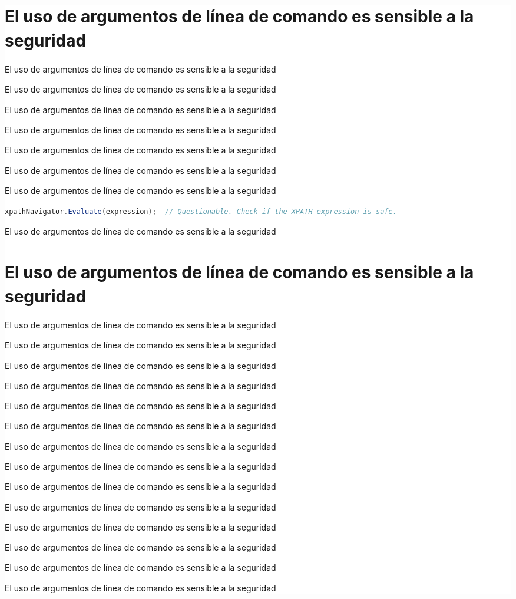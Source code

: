 



# El uso de argumentos de línea de comando es sensible a la seguridad

El uso de argumentos de línea de comando es sensible a la seguridad

El uso de argumentos de línea de comando es sensible a la seguridad

El uso de argumentos de línea de comando es sensible a la seguridad

El uso de argumentos de línea de comando es sensible a la seguridad

El uso de argumentos de línea de comando es sensible a la seguridad

El uso de argumentos de línea de comando es sensible a la seguridad

El uso de argumentos de línea de comando es sensible a la seguridad

```cs String expression = "/users/user[@name='" + user + "' and @pass='" + pass + "']";
xpathNavigator.Evaluate(expression);  // Questionable. Check if the XPATH expression is safe.
```

El uso de argumentos de línea de comando es sensible a la seguridad

```cs xpathNavigator.Evaluate("/users/user[@name='alice']");
```





# El uso de argumentos de línea de comando es sensible a la seguridad

El uso de argumentos de línea de comando es sensible a la seguridad

El uso de argumentos de línea de comando es sensible a la seguridad

El uso de argumentos de línea de comando es sensible a la seguridad

El uso de argumentos de línea de comando es sensible a la seguridad

El uso de argumentos de línea de comando es sensible a la seguridad

El uso de argumentos de línea de comando es sensible a la seguridad

El uso de argumentos de línea de comando es sensible a la seguridad

El uso de argumentos de línea de comando es sensible a la seguridad

El uso de argumentos de línea de comando es sensible a la seguridad

El uso de argumentos de línea de comando es sensible a la seguridad

El uso de argumentos de línea de comando es sensible a la seguridad

El uso de argumentos de línea de comando es sensible a la seguridad

El uso de argumentos de línea de comando es sensible a la seguridad

El uso de argumentos de línea de comando es sensible a la seguridad
